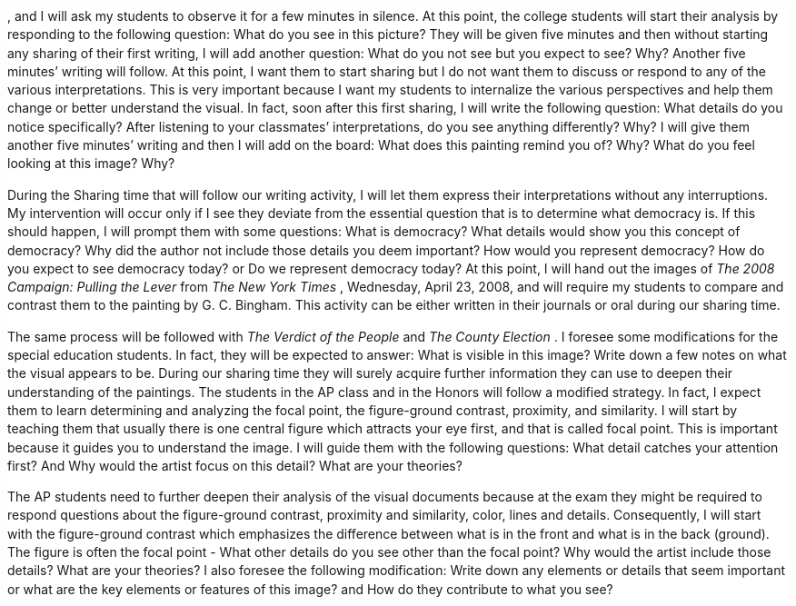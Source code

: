   , and I will ask my students to observe it for a few minutes in silence. At this point, the college students will start their analysis by responding to the following question: What do you see in this picture? They will be given five minutes and then without starting any sharing of their first writing, I will add another question: What do you not see but you expect to see? Why? Another five minutes’ writing will follow. At this point, I want them to start sharing but I do not want them to discuss or respond to any of the various interpretations. This is very important because I want my students to internalize the various perspectives and help them change or better understand the visual. In fact, soon after this first sharing, I will write the following question: What details do you notice specifically? After listening to your classmates’ interpretations, do you see anything differently? Why? I will give them another five minutes’ writing and then I will add on the board: What does this painting remind you of? Why? What do you feel looking at this image? Why?
 </p>
<p>
  During the Sharing time that will follow our writing activity, I will let them express their interpretations without any interruptions. My intervention will occur only if I see they deviate from the essential question that is to determine what democracy is. If this should happen, I will prompt them with some questions: What is democracy? What details would show you this concept of democracy? Why did the author not include those details you deem important? How would you represent democracy? How do you expect to see democracy today? or Do we represent democracy today? At this point, I will hand out the images of
  <i>
   The 2008 Campaign: Pulling the Lever
  </i>
  from
  <i>
   The New York Times
  </i>
  , Wednesday, April 23, 2008, and will require my students to compare and contrast them to the painting by G. C. Bingham. This activity can be either written in their journals or oral during our sharing time.
 </p>
<p>
  The same process will be followed with
  <i>
   The Verdict of the People
  </i>
  and
  <i>
   The County Election
  </i>
  . I foresee some modifications for the special education students. In fact, they will be expected to answer: What is visible in this image? Write down a few notes on what the visual appears to be. During our sharing time they will surely acquire further information they can use to deepen their understanding of the paintings. The students in the AP class and in the Honors will follow a modified strategy. In fact, I expect them to learn determining and analyzing the focal point, the figure-ground contrast, proximity, and similarity. I will start by teaching them that usually there is one central figure which attracts your eye first, and that is called focal point. This is important because it guides you to understand the image. I will guide them with the following questions: What detail catches your attention first? And Why would the artist focus on this detail? What are your theories?
 </p>
<p>
  The AP students need to further deepen their analysis of the visual documents because at the exam they might be required to respond questions about the figure-ground contrast, proximity and similarity, color, lines and details. Consequently, I will start with the figure-ground contrast which emphasizes the difference between what is in the front and what is in the back (ground). The figure is often the focal point - What other details do you see other than the focal point? Why would the artist include those details? What are your theories? I also foresee the following modification: Write down any elements or details that seem important or what are the key elements or features of this image? and How do they contribute to what you see?
 </p>
<p>